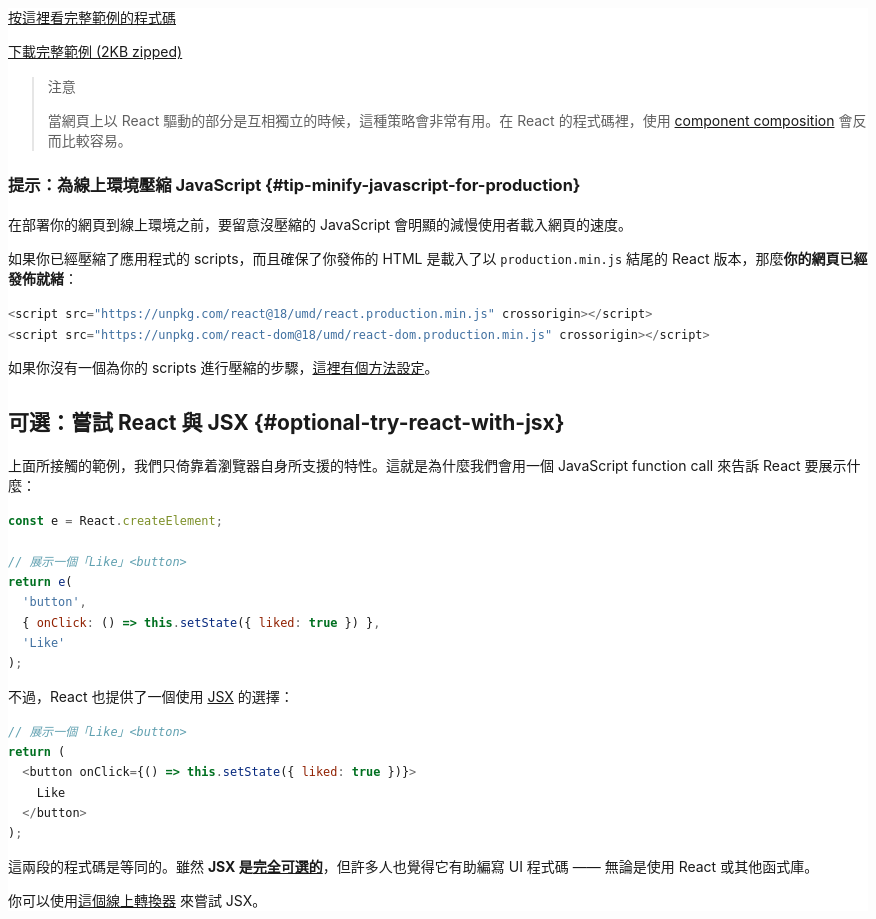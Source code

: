 [按這裡看完整範例的程式碼](https://gist.github.com/gaearon/faa67b76a6c47adbab04f739cba7ceda)

[下載完整範例 (2KB zipped)](https://gist.github.com/gaearon/faa67b76a6c47adbab04f739cba7ceda/archive/9d0dd0ee941fea05fd1357502e5aa348abb84c12.zip)

>注意
>
>當網頁上以 React 驅動的部分是互相獨立的時候，這種策略會非常有用。在 React 的程式碼裡，使用 [component composition](/docs/components-and-props.html#composing-components) 會反而比較容易。

### 提示：為線上環境壓縮 JavaScript  {#tip-minify-javascript-for-production}

在部署你的網頁到線上環境之前，要留意沒壓縮的 JavaScript 會明顯的減慢使用者載入網頁的速度。

如果你已經壓縮了應用程式的 scripts，而且確保了你發佈的 HTML 是載入了以 `production.min.js` 結尾的 React 版本，那麼**你的網頁已經發佈就緒**：

```js
<script src="https://unpkg.com/react@18/umd/react.production.min.js" crossorigin></script>
<script src="https://unpkg.com/react-dom@18/umd/react-dom.production.min.js" crossorigin></script>
```

如果你沒有一個為你的 scripts 進行壓縮的步驟，[這裡有個方法設定](https://gist.github.com/gaearon/42a2ffa41b8319948f9be4076286e1f3)。

## 可選：嘗試 React 與 JSX {#optional-try-react-with-jsx}

上面所接觸的範例，我們只倚靠着瀏覽器自身所支援的特性。這就是為什麼我們會用一個 JavaScript function call 來告訴 React 要展示什麼：

```js
const e = React.createElement;

// 展示一個「Like」<button>
return e(
  'button',
  { onClick: () => this.setState({ liked: true }) },
  'Like'
);
```

不過，React 也提供了一個使用 [JSX](/docs/introducing-jsx.html) 的選擇：

```js
// 展示一個「Like」<button>
return (
  <button onClick={() => this.setState({ liked: true })}>
    Like
  </button>
);
```

這兩段的程式碼是等同的。雖然 **JSX 是[完全可選的](/docs/react-without-jsx.html)**，但許多人也覺得它有助編寫 UI 程式碼 —— 無論是使用 React 或其他函式庫。

你可以使用[這個線上轉換器](https://babeljs.io/en/repl#?babili=false&browsers=&build=&builtIns=false&spec=false&loose=false&code_lz=DwIwrgLhD2B2AEcDCAbAlgYwNYF4DeAFAJTw4B88EAFmgM4B0tAphAMoQCGETBe86WJgBMAXJQBOYJvAC-RGWQBQ8FfAAyaQYuAB6cFDhkgA&debug=false&forceAllTransforms=false&shippedProposals=false&circleciRepo=&evaluate=false&fileSize=false&timeTravel=false&sourceType=module&lineWrap=true&presets=es2015%2Creact%2Cstage-2&prettier=false&targets=&version=7.15.7) 來嘗試 JSX。
